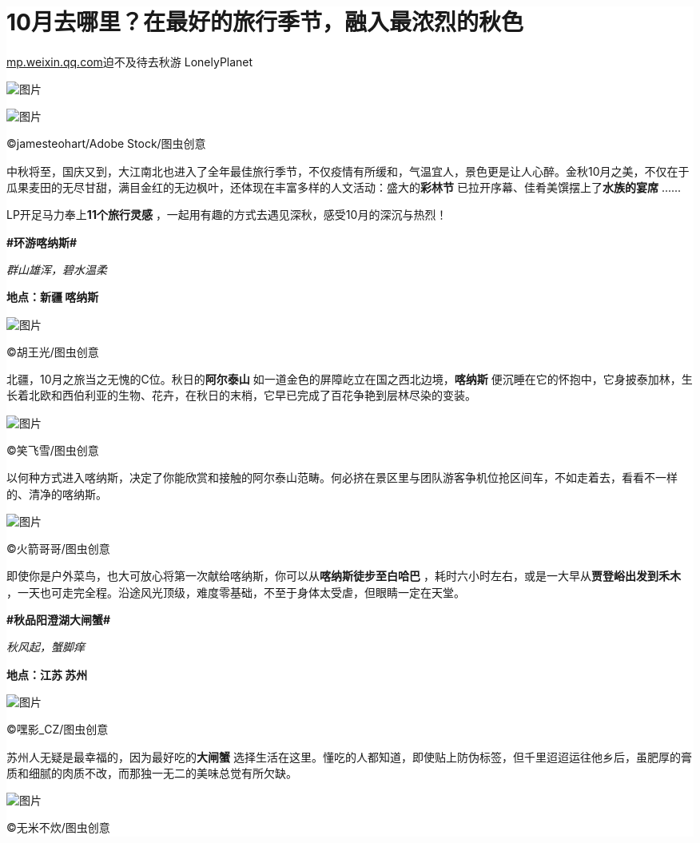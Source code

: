 10月去哪里？在最好的旅行季节，融入最浓烈的秋色
========================

[mp.weixin.qq.com](https://mp.weixin.qq.com/s/59nngb_lgeFPAQGKoN2IRA)迫不及待去秋游 LonelyPlanet

![图片](https://image.cubox.pro/article/2021072609503916980/76145.jpg)

![图片](https://image.cubox.pro/article/2022092219320855425/23982.jpg?imageMogr2/quality/90/ignore-error/1)

©jamesteohart/Adobe Stock/图虫创意   


中秋将至，国庆又到，大江南北也进入了全年最佳旅行季节，不仅疫情有所缓和，气温宜人，景色更是让人心醉。金秋10月之美，不仅在于瓜果麦田的无尽甘甜，满目金红的无边枫叶，还体现在丰富多样的人文活动：盛大的**彩林节** 已拉开序幕、佳肴美馔摆上了**水族的宴席** ......

LP开足马力奉上**11个旅行灵感** ，一起用有趣的方式去遇见深秋，感受10月的深沉与热烈！

**#环游喀纳斯#**

*群山雄浑，碧水温柔*

**地点：新疆 喀纳斯**

![图片](https://image.cubox.pro/article/2022092219320868177/97967.jpg?imageMogr2/quality/90/ignore-error/1)

©胡王光/图虫创意  

北疆，10月之旅当之无愧的C位。秋日的**阿尔泰山** 如一道金色的屏障屹立在国之西北边境，**喀纳斯** 便沉睡在它的怀抱中，它身披泰加林，生长着北欧和西伯利亚的生物、花卉，在秋日的末梢，它早已完成了百花争艳到层林尽染的变装。

![图片](https://image.cubox.pro/article/2022092219321077236/63681.jpg?imageMogr2/quality/90/ignore-error/1)

©笑飞雪/图虫创意

以何种方式进入喀纳斯，决定了你能欣赏和接触的阿尔泰山范畴。何必挤在景区里与团队游客争机位抢区间车，不如走着去，看看不一样的、清净的喀纳斯。

![图片](https://image.cubox.pro/article/2022092219321043591/74553.jpg?imageMogr2/quality/90/ignore-error/1)

©火箭哥哥/图虫创意

即使你是户外菜鸟，也大可放心将第一次献给喀纳斯，你可以从**喀纳斯徒步至白哈巴** ，耗时六小时左右，或是一大早从**贾登峪出发到禾木** ，一天也可走完全程。沿途风光顶级，难度零基础，不至于身体太受虐，但眼睛一定在天堂。

**#秋品阳澄湖大闸蟹#**  

*秋风起，蟹脚痒*   

**地点：江苏 苏州**

![图片](https://image.cubox.pro/article/2022092219320981226/55506.jpg?imageMogr2/quality/90/ignore-error/1)

©嘿影_CZ/图虫创意  

苏州人无疑是最幸福的，因为最好吃的**大闸蟹** 选择生活在这里。懂吃的人都知道，即使贴上防伪标签，但千里迢迢运往他乡后，虽肥厚的膏质和细腻的肉质不改，而那独一无二的美味总觉有所欠缺。

![图片](https://image.cubox.pro/article/2022092109220178952/38905.jpg?imageMogr2/quality/90/ignore-error/1)

©无米不炊/图虫创意  
